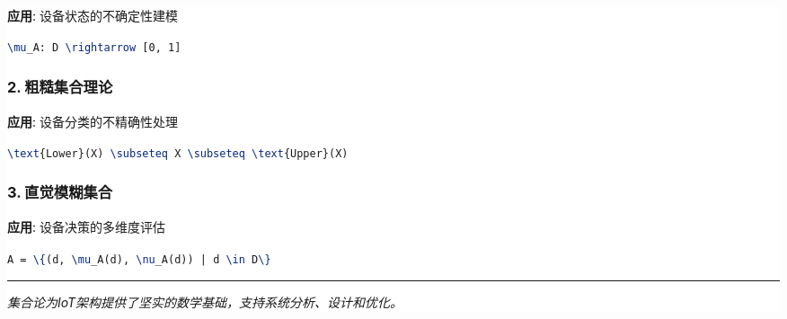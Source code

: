 **应用**: 设备状态的不确定性建模

```latex
\mu_A: D \rightarrow [0, 1]
```

### 2. 粗糙集合理论

**应用**: 设备分类的不精确性处理

```latex
\text{Lower}(X) \subseteq X \subseteq \text{Upper}(X)
```

### 3. 直觉模糊集合

**应用**: 设备决策的多维度评估

```latex
A = \{(d, \mu_A(d), \nu_A(d)) | d \in D\}
```

---

*集合论为IoT架构提供了坚实的数学基础，支持系统分析、设计和优化。*
